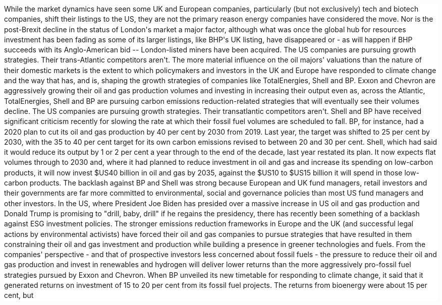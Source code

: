 While the market dynamics have seen some UK and European companies, particularly (but not exclusively) tech 
and biotech companies, shift their listings to the US, they are not the primary reason energy companies have 
considered the move.
Nor is the post-Brexit decline in the status of London's market a major factor, although what was once the global 
hub for resources investment has been fading as some of its larger listings, like BHP's UK listing, have disappeared 
or - as will happen if BHP succeeds with its Anglo-American bid -- London-listed miners have been acquired.
The US companies are pursuing growth strategies. Their trans-Atlantic competitors aren't.
The more material influence on the oil majors' valuations than the nature of their domestic markets is the extent to 
which policymakers and investors in the UK and Europe have responded to climate change and the way that has, 
and is, shaping the growth strategies of companies like TotalEnergies, Shell and BP.
Exxon and Chevron are aggressively growing their oil and gas production volumes and investing in increasing their 
output even as, across the Atlantic, TotalEnergies, Shell and BP are pursuing carbon emissions reduction-related 
strategies that will eventually see their volumes decline.
The US companies are pursuing growth strategies. Their transatlantic competitors aren't.
Shell and BP have received significant criticism recently for slowing the rate at which their fossil fuel volumes are 
scheduled to fall.
BP, for instance, had a 2020 plan to cut its oil and gas production by 40 per cent by 2030 from 2019. Last year, the 
target was shifted to 25 per cent by 2030, with the 35 to 40 per cent target for its own carbon emissions revised to 
between 20 and 30 per cent.
Shell, which had said it would reduce its output by 1 or 2 per cent a year through to the end of the decade, last year 
restated its plan.
It now expects flat volumes through to 2030 and, where it had planned to reduce investment in oil and gas and 
increase its spending on low-carbon products, it will now invest $US40 billion in oil and gas by 2035, against the 
$US10 to $US15 billion it will spend in those low-carbon products.
The backlash against BP and Shell was strong because European and UK fund managers, retail investors and their 
governments are far more committed to environmental, social and governance policies than most US fund 
managers and other investors.
In the US, where President Joe Biden has presided over a massive increase in US oil and gas production and 
Donald Trump is promising to "drill, baby, drill" if he regains the presidency, there has recently been something of a 
backlash against ESG investment policies.
The stronger emissions reduction frameworks in Europe and the UK (and successful legal actions by environmental 
activists) have forced their oil and gas companies to pursue strategies that have resulted in them constraining their 
oil and gas investment and production while building a presence in greener technologies and fuels.
From the companies' perspective - and that of prospective investors less concerned about fossil fuels - the pressure 
to reduce their oil and gas production and invest in renewables and hydrogen will deliver lower returns than the 
more aggressively pro-fossil fuel strategies pursued by Exxon and Chevron.
When BP unveiled its new timetable for responding to climate change, it said that it generated returns on 
investment of 15 to 20 per cent from its fossil fuel projects. The returns from bioenergy were about 15 per cent, but 